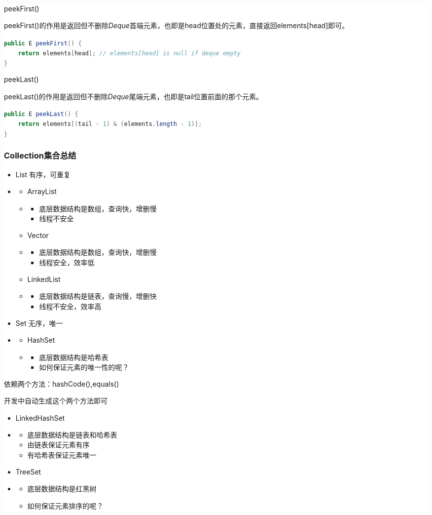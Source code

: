 peekFirst()

peekFirst()的作用是返回但不删除*Deque*首端元素，也即是head位置处的元素，直接返回elements[head]即可。

```java
public E peekFirst() {
    return elements[head]; // elements[head] is null if deque empty
}
```

peekLast()

peekLast()的作用是返回但不删除*Deque*尾端元素，也即是tail位置前面的那个元素。

```java
public E peekLast() {
    return elements[(tail - 1) & (elements.length - 1)];
}
```

### Collection集合总结

- List 有序，可重复

- - ArrayList

  - - 底层数据结构是数组，查询快，增删慢
    - 线程不安全

  - Vector

  - - 底层数据结构是数组，查询快，增删慢
    - 线程安全，效率低

  - LinkedList

  - - 底层数据结构是链表，查询慢，增删快
    - 线程不安全，效率高

- Set 无序，唯一

- - HashSet

  - - 底层数据结构是哈希表
    - 如何保证元素的唯一性的呢？

依赖两个方法：hashCode(),equals()

开发中自动生成这个两个方法即可

- LinkedHashSet

- - 底层数据结构是链表和哈希表
  - 由链表保证元素有序
  - 有哈希表保证元素唯一


- TreeSet

- - 底层数据结构是红黑树

  - 如何保证元素排序的呢？
